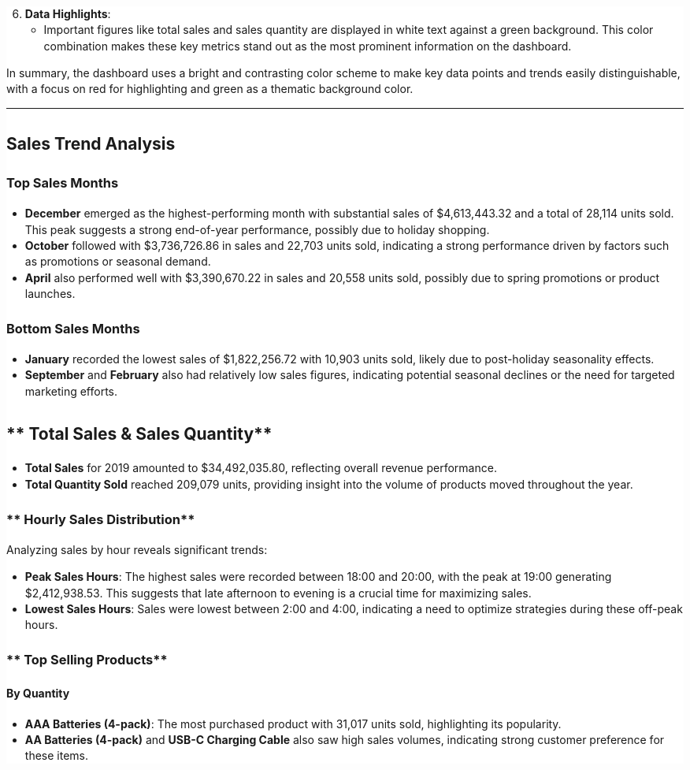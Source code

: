 6. **Data Highlights**:
   - Important figures like total sales and sales quantity are displayed in white text against a green background. This color combination makes these key metrics stand out as the most prominent information on the dashboard.

In summary, the dashboard uses a bright and contrasting color scheme to make key data points and trends easily distinguishable, with a focus on red for highlighting and green as a thematic background color.

---

## **Sales Trend Analysis**

### **Top Sales Months**
- **December** emerged as the highest-performing month with substantial sales of $4,613,443.32 and a total of 28,114 units sold. This peak suggests a strong end-of-year performance, possibly due to holiday shopping.
- **October** followed with $3,736,726.86 in sales and 22,703 units sold, indicating a strong performance driven by factors such as promotions or seasonal demand.
- **April** also performed well with $3,390,670.22 in sales and 20,558 units sold, possibly due to spring promotions or product launches.

### **Bottom Sales Months**
- **January** recorded the lowest sales of $1,822,256.72 with 10,903 units sold, likely due to post-holiday seasonality effects.
- **September** and **February** also had relatively low sales figures, indicating potential seasonal declines or the need for targeted marketing efforts.

## ** Total Sales & Sales Quantity**

- **Total Sales** for 2019 amounted to $34,492,035.80, reflecting overall revenue performance.
- **Total Quantity Sold** reached 209,079 units, providing insight into the volume of products moved throughout the year.

### ** Hourly Sales Distribution**

Analyzing sales by hour reveals significant trends:
- **Peak Sales Hours**: The highest sales were recorded between 18:00 and 20:00, with the peak at 19:00 generating $2,412,938.53. This suggests that late afternoon to evening is a crucial time for maximizing sales.
- **Lowest Sales Hours**: Sales were lowest between 2:00 and 4:00, indicating a need to optimize strategies during these off-peak hours.

### ** Top Selling Products**

#### **By Quantity**
- **AAA Batteries (4-pack)**: The most purchased product with 31,017 units sold, highlighting its popularity.
- **AA Batteries (4-pack)** and **USB-C Charging Cable** also saw high sales volumes, indicating strong customer preference for these items.

